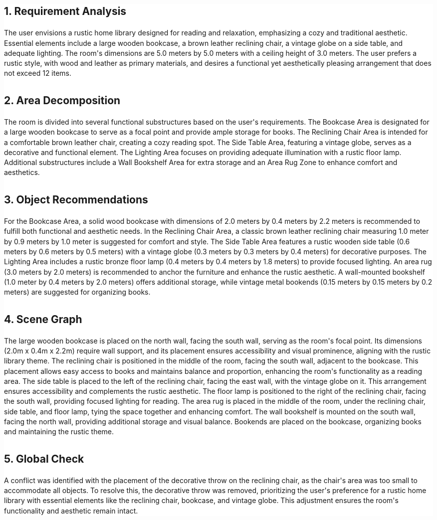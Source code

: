 ## 1. Requirement Analysis
The user envisions a rustic home library designed for reading and relaxation, emphasizing a cozy and traditional aesthetic. Essential elements include a large wooden bookcase, a brown leather reclining chair, a vintage globe on a side table, and adequate lighting. The room's dimensions are 5.0 meters by 5.0 meters with a ceiling height of 3.0 meters. The user prefers a rustic style, with wood and leather as primary materials, and desires a functional yet aesthetically pleasing arrangement that does not exceed 12 items.

## 2. Area Decomposition
The room is divided into several functional substructures based on the user's requirements. The Bookcase Area is designated for a large wooden bookcase to serve as a focal point and provide ample storage for books. The Reclining Chair Area is intended for a comfortable brown leather chair, creating a cozy reading spot. The Side Table Area, featuring a vintage globe, serves as a decorative and functional element. The Lighting Area focuses on providing adequate illumination with a rustic floor lamp. Additional substructures include a Wall Bookshelf Area for extra storage and an Area Rug Zone to enhance comfort and aesthetics.

## 3. Object Recommendations
For the Bookcase Area, a solid wood bookcase with dimensions of 2.0 meters by 0.4 meters by 2.2 meters is recommended to fulfill both functional and aesthetic needs. In the Reclining Chair Area, a classic brown leather reclining chair measuring 1.0 meter by 0.9 meters by 1.0 meter is suggested for comfort and style. The Side Table Area features a rustic wooden side table (0.6 meters by 0.6 meters by 0.5 meters) with a vintage globe (0.3 meters by 0.3 meters by 0.4 meters) for decorative purposes. The Lighting Area includes a rustic bronze floor lamp (0.4 meters by 0.4 meters by 1.8 meters) to provide focused lighting. An area rug (3.0 meters by 2.0 meters) is recommended to anchor the furniture and enhance the rustic aesthetic. A wall-mounted bookshelf (1.0 meter by 0.4 meters by 2.0 meters) offers additional storage, while vintage metal bookends (0.15 meters by 0.15 meters by 0.2 meters) are suggested for organizing books.

## 4. Scene Graph
The large wooden bookcase is placed on the north wall, facing the south wall, serving as the room's focal point. Its dimensions (2.0m x 0.4m x 2.2m) require wall support, and its placement ensures accessibility and visual prominence, aligning with the rustic library theme. The reclining chair is positioned in the middle of the room, facing the south wall, adjacent to the bookcase. This placement allows easy access to books and maintains balance and proportion, enhancing the room's functionality as a reading area. The side table is placed to the left of the reclining chair, facing the east wall, with the vintage globe on it. This arrangement ensures accessibility and complements the rustic aesthetic. The floor lamp is positioned to the right of the reclining chair, facing the south wall, providing focused lighting for reading. The area rug is placed in the middle of the room, under the reclining chair, side table, and floor lamp, tying the space together and enhancing comfort. The wall bookshelf is mounted on the south wall, facing the north wall, providing additional storage and visual balance. Bookends are placed on the bookcase, organizing books and maintaining the rustic theme.

## 5. Global Check
A conflict was identified with the placement of the decorative throw on the reclining chair, as the chair's area was too small to accommodate all objects. To resolve this, the decorative throw was removed, prioritizing the user's preference for a rustic home library with essential elements like the reclining chair, bookcase, and vintage globe. This adjustment ensures the room's functionality and aesthetic remain intact.
